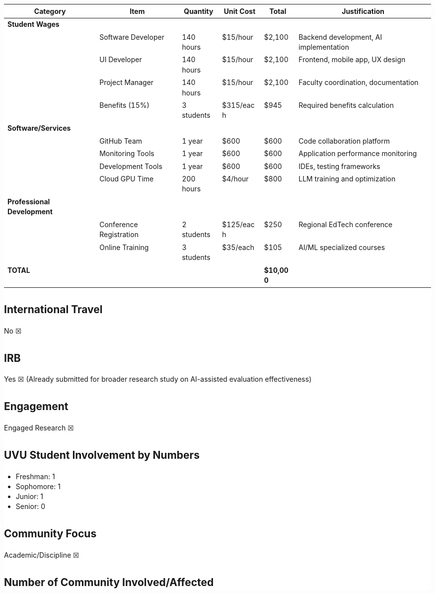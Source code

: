 | Category | Item | Quantity | Unit Cost | Total | Justification |
|----------|------|----------|-----------|-------|---------------|
| **Student Wages** |||||
| | Software Developer | 140 hours | $15/hour | $2,100 | Backend development, AI implementation |
| | UI Developer | 140 hours | $15/hour | $2,100 | Frontend, mobile app, UX design |
| | Project Manager | 140 hours | $15/hour | $2,100 | Faculty coordination, documentation |
| | Benefits (15%) | 3 students | $315/each | $945 | Required benefits calculation |
| **Software/Services** |||||
| | GitHub Team | 1 year | $600 | $600 | Code collaboration platform |
| | Monitoring Tools | 1 year | $600 | $600 | Application performance monitoring |
| | Development Tools | 1 year | $600 | $600 | IDEs, testing frameworks |
| | Cloud GPU Time | 200 hours | $4/hour | $800 | LLM training and optimization |
| **Professional Development** |||||
| | Conference Registration | 2 students | $125/each | $250 | Regional EdTech conference |
| | Online Training | 3 students | $35/each | $105 | AI/ML specialized courses |
| **TOTAL** |||| **$10,000** ||

## International Travel

No ☒

## IRB

Yes ☒ (Already submitted for broader research study on AI-assisted evaluation effectiveness)

## Engagement

Engaged Research ☒

## UVU Student Involvement by Numbers

- Freshman: 1
- Sophomore: 1  
- Junior: 1
- Senior: 0

## Community Focus

Academic/Discipline ☒

## Number of Community Involved/Affected
